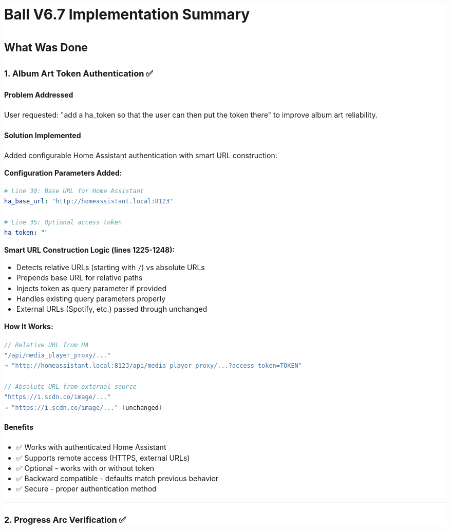 # Ball V6.7 Implementation Summary

## What Was Done

### 1. Album Art Token Authentication ✅

#### Problem Addressed
User requested: "add a ha_token so that the user can then put the token there" to improve album art reliability.

#### Solution Implemented
Added configurable Home Assistant authentication with smart URL construction:

**Configuration Parameters Added:**
```yaml
# Line 30: Base URL for Home Assistant
ha_base_url: "http://homeassistant.local:8123"

# Line 35: Optional access token
ha_token: ""
```

**Smart URL Construction Logic (lines 1225-1248):**
- Detects relative URLs (starting with `/`) vs absolute URLs
- Prepends base URL for relative paths
- Injects token as query parameter if provided
- Handles existing query parameters properly
- External URLs (Spotify, etc.) passed through unchanged

**How It Works:**
```cpp
// Relative URL from HA
"/api/media_player_proxy/..." 
→ "http://homeassistant.local:8123/api/media_player_proxy/...?access_token=TOKEN"

// Absolute URL from external source
"https://i.scdn.co/image/..."
→ "https://i.scdn.co/image/..." (unchanged)
```

#### Benefits
- ✅ Works with authenticated Home Assistant
- ✅ Supports remote access (HTTPS, external URLs)
- ✅ Optional - works with or without token
- ✅ Backward compatible - defaults match previous behavior
- ✅ Secure - proper authentication method

---

### 2. Progress Arc Verification ✅
